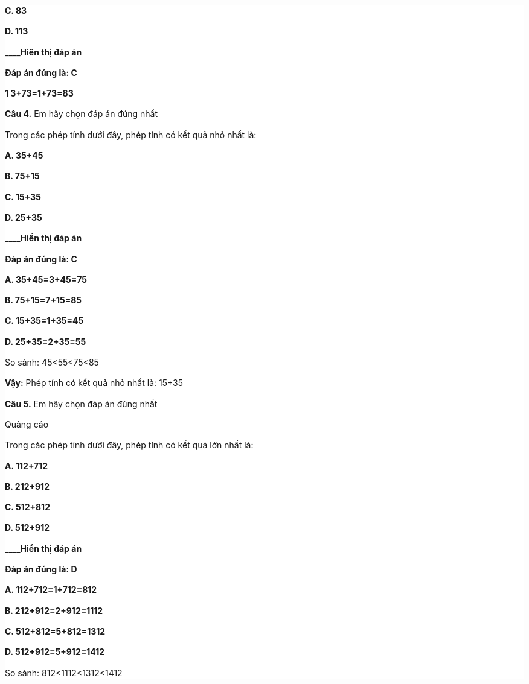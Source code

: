 **C. 83**

**D. 113**

____**Hiển thị đáp án**

**Đáp án đúng là: C**

**1 3+73=1+73=83**

**Câu 4.** Em hãy chọn đáp án đúng nhất

Trong các phép tính dưới đây, phép tính có kết quả nhỏ nhất là:

**A. 35+45**

**B. 75+15**

**C. 15+35**

**D. 25+35**

____**Hiển thị đáp án**

**Đáp án đúng là: C**

**A. 35+45=3+45=75**

**B. 75+15=7+15=85**

**C. 15+35=1+35=45**

**D. 25+35=2+35=55**

So sánh: 45<55<75<85

**Vậy:** Phép tính có kết quả nhỏ nhất là: 15+35

**Câu 5.** Em hãy chọn đáp án đúng nhất

Quảng cáo

Trong các phép tính dưới đây, phép tính có kết quả lớn nhất là:

**A. 112+712**

**B. 212+912**

**C. 512+812**

**D. 512+912**

____**Hiển thị đáp án**

**Đáp án đúng là: D**

**A. 112+712=1+712=812**

**B. 212+912=2+912=1112**

**C. 512+812=5+812=1312**

**D. 512+912=5+912=1412**

So sánh: 812<1112<1312<1412
